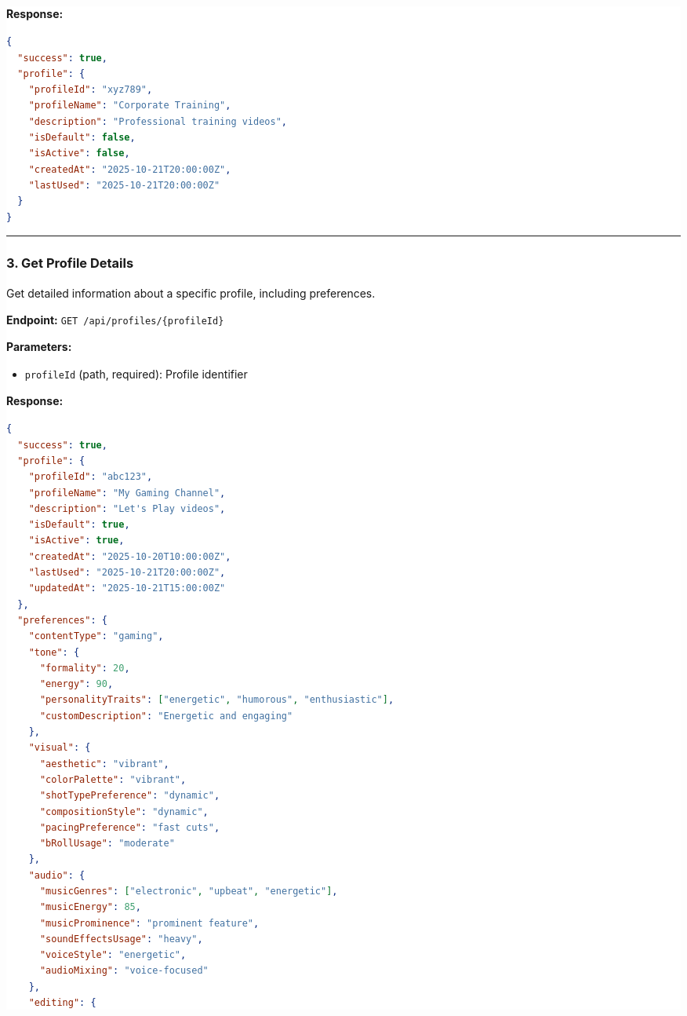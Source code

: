 **Response:**
```json
{
  "success": true,
  "profile": {
    "profileId": "xyz789",
    "profileName": "Corporate Training",
    "description": "Professional training videos",
    "isDefault": false,
    "isActive": false,
    "createdAt": "2025-10-21T20:00:00Z",
    "lastUsed": "2025-10-21T20:00:00Z"
  }
}
```

---

### 3. Get Profile Details
Get detailed information about a specific profile, including preferences.

**Endpoint:** `GET /api/profiles/{profileId}`

**Parameters:**
- `profileId` (path, required): Profile identifier

**Response:**
```json
{
  "success": true,
  "profile": {
    "profileId": "abc123",
    "profileName": "My Gaming Channel",
    "description": "Let's Play videos",
    "isDefault": true,
    "isActive": true,
    "createdAt": "2025-10-20T10:00:00Z",
    "lastUsed": "2025-10-21T20:00:00Z",
    "updatedAt": "2025-10-21T15:00:00Z"
  },
  "preferences": {
    "contentType": "gaming",
    "tone": {
      "formality": 20,
      "energy": 90,
      "personalityTraits": ["energetic", "humorous", "enthusiastic"],
      "customDescription": "Energetic and engaging"
    },
    "visual": {
      "aesthetic": "vibrant",
      "colorPalette": "vibrant",
      "shotTypePreference": "dynamic",
      "compositionStyle": "dynamic",
      "pacingPreference": "fast cuts",
      "bRollUsage": "moderate"
    },
    "audio": {
      "musicGenres": ["electronic", "upbeat", "energetic"],
      "musicEnergy": 85,
      "musicProminence": "prominent feature",
      "soundEffectsUsage": "heavy",
      "voiceStyle": "energetic",
      "audioMixing": "voice-focused"
    },
    "editing": {
```